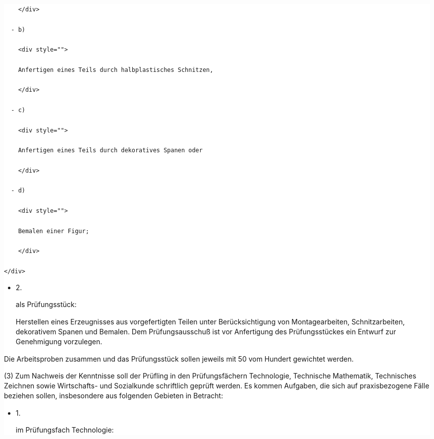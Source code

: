         </div>
    
      - b)
        
        <div style="">
        
        Anfertigen eines Teils durch halbplastisches Schnitzen,
        
        </div>
    
      - c)
        
        <div style="">
        
        Anfertigen eines Teils durch dekoratives Spanen oder
        
        </div>
    
      - d)
        
        <div style="">
        
        Bemalen einer Figur;
        
        </div>
    
    </div>

  - 2\.
    
    <div style="">
    
    als Prüfungsstück:
    
    </div>
    
    <div style="">
    
    Herstellen eines Erzeugnisses aus vorgefertigten Teilen unter
    Berücksichtigung von Montagearbeiten, Schnitzarbeiten, dekorativem
    Spanen und Bemalen. Dem Prüfungsausschuß ist vor Anfertigung des
    Prüfungsstückes ein Entwurf zur Genehmigung vorzulegen.
    
    </div>

Die Arbeitsproben zusammen und das Prüfungsstück sollen jeweils mit 50
vom Hundert gewichtet werden.

</div>

<div class="jurAbsatz">

(3) Zum Nachweis der Kenntnisse soll der Prüfling in den Prüfungsfächern
Technologie, Technische Mathematik, Technisches Zeichnen sowie
Wirtschafts- und Sozialkunde schriftlich geprüft werden. Es kommen
Aufgaben, die sich auf praxisbezogene Fälle beziehen sollen,
insbesondere aus folgenden Gebieten in Betracht:

  - 1\.
    
    <div style="">
    
    im Prüfungsfach Technologie:
    